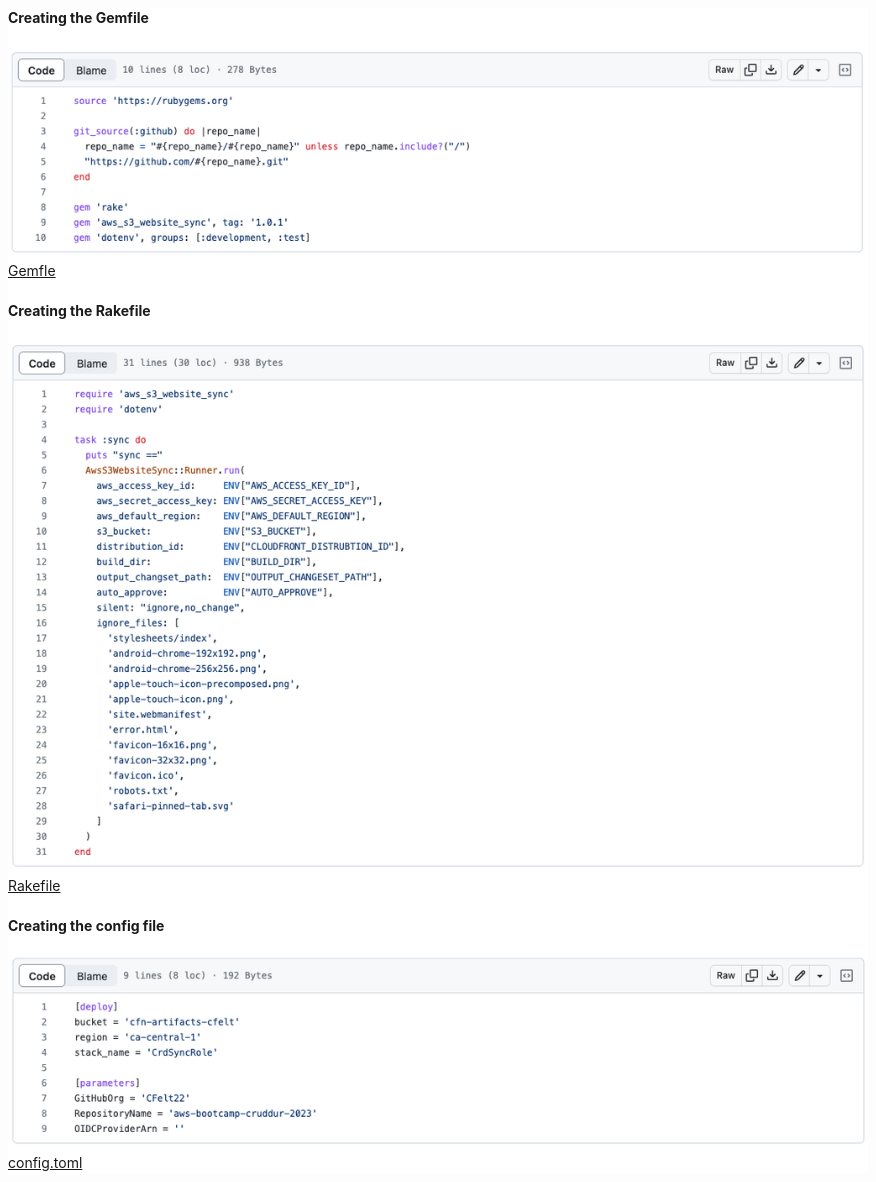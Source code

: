 #### Creating the Gemfile
![Gemfile](/journal/assets/gemfile_wx.png "Gemfile")
[Gemfle](https://github.com/CFelt22/aws-bootcamp-cruddur-2023/blob/main/Gemfile)

#### Creating the Rakefile
![Rakefile](/journal/assets/rakefile_wx.png "Rakefile")
[Rakefile](https://github.com/CFelt22/aws-bootcamp-cruddur-2023/blob/main/Rakefile)

#### Creating the config file
![config.toml](/journal/assets/config_wx.png "config.toml")
[config.toml](https://github.com/CFelt22/aws-bootcamp-cruddur-2023/blob/main/aws/cfn/sync/config.toml)
